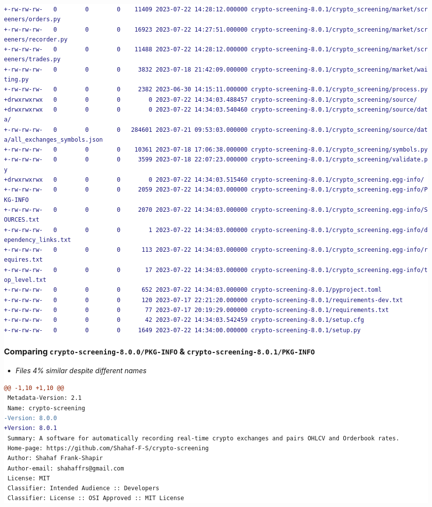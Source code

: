 ```diff
+-rw-rw-rw-   0        0        0    11409 2023-07-22 14:28:12.000000 crypto-screening-8.0.1/crypto_screening/market/screeners/orders.py
+-rw-rw-rw-   0        0        0    16923 2023-07-22 14:27:51.000000 crypto-screening-8.0.1/crypto_screening/market/screeners/recorder.py
+-rw-rw-rw-   0        0        0    11488 2023-07-22 14:28:12.000000 crypto-screening-8.0.1/crypto_screening/market/screeners/trades.py
+-rw-rw-rw-   0        0        0     3832 2023-07-18 21:42:09.000000 crypto-screening-8.0.1/crypto_screening/market/waiting.py
+-rw-rw-rw-   0        0        0     2382 2023-06-30 14:15:11.000000 crypto-screening-8.0.1/crypto_screening/process.py
+drwxrwxrwx   0        0        0        0 2023-07-22 14:34:03.488457 crypto-screening-8.0.1/crypto_screening/source/
+drwxrwxrwx   0        0        0        0 2023-07-22 14:34:03.540460 crypto-screening-8.0.1/crypto_screening/source/data/
+-rw-rw-rw-   0        0        0   284601 2023-07-21 09:53:03.000000 crypto-screening-8.0.1/crypto_screening/source/data/all_exchanges_symbols.json
+-rw-rw-rw-   0        0        0    10361 2023-07-18 17:06:38.000000 crypto-screening-8.0.1/crypto_screening/symbols.py
+-rw-rw-rw-   0        0        0     3599 2023-07-18 22:07:23.000000 crypto-screening-8.0.1/crypto_screening/validate.py
+drwxrwxrwx   0        0        0        0 2023-07-22 14:34:03.515460 crypto-screening-8.0.1/crypto_screening.egg-info/
+-rw-rw-rw-   0        0        0     2059 2023-07-22 14:34:03.000000 crypto-screening-8.0.1/crypto_screening.egg-info/PKG-INFO
+-rw-rw-rw-   0        0        0     2070 2023-07-22 14:34:03.000000 crypto-screening-8.0.1/crypto_screening.egg-info/SOURCES.txt
+-rw-rw-rw-   0        0        0        1 2023-07-22 14:34:03.000000 crypto-screening-8.0.1/crypto_screening.egg-info/dependency_links.txt
+-rw-rw-rw-   0        0        0      113 2023-07-22 14:34:03.000000 crypto-screening-8.0.1/crypto_screening.egg-info/requires.txt
+-rw-rw-rw-   0        0        0       17 2023-07-22 14:34:03.000000 crypto-screening-8.0.1/crypto_screening.egg-info/top_level.txt
+-rw-rw-rw-   0        0        0      652 2023-07-22 14:34:03.000000 crypto-screening-8.0.1/pyproject.toml
+-rw-rw-rw-   0        0        0      120 2023-07-17 22:21:20.000000 crypto-screening-8.0.1/requirements-dev.txt
+-rw-rw-rw-   0        0        0       77 2023-07-17 20:19:29.000000 crypto-screening-8.0.1/requirements.txt
+-rw-rw-rw-   0        0        0       42 2023-07-22 14:34:03.542459 crypto-screening-8.0.1/setup.cfg
+-rw-rw-rw-   0        0        0     1649 2023-07-22 14:34:00.000000 crypto-screening-8.0.1/setup.py
```

### Comparing `crypto-screening-8.0.0/PKG-INFO` & `crypto-screening-8.0.1/PKG-INFO`

 * *Files 4% similar despite different names*

```diff
@@ -1,10 +1,10 @@
 Metadata-Version: 2.1
 Name: crypto-screening
-Version: 8.0.0
+Version: 8.0.1
 Summary: A software for automatically recording real-time crypto exchanges and pairs OHLCV and Orderbook rates.
 Home-page: https://github.com/Shahaf-F-S/crypto-screening
 Author: Shahaf Frank-Shapir
 Author-email: shahaffrs@gmail.com
 License: MIT
 Classifier: Intended Audience :: Developers
 Classifier: License :: OSI Approved :: MIT License
```
